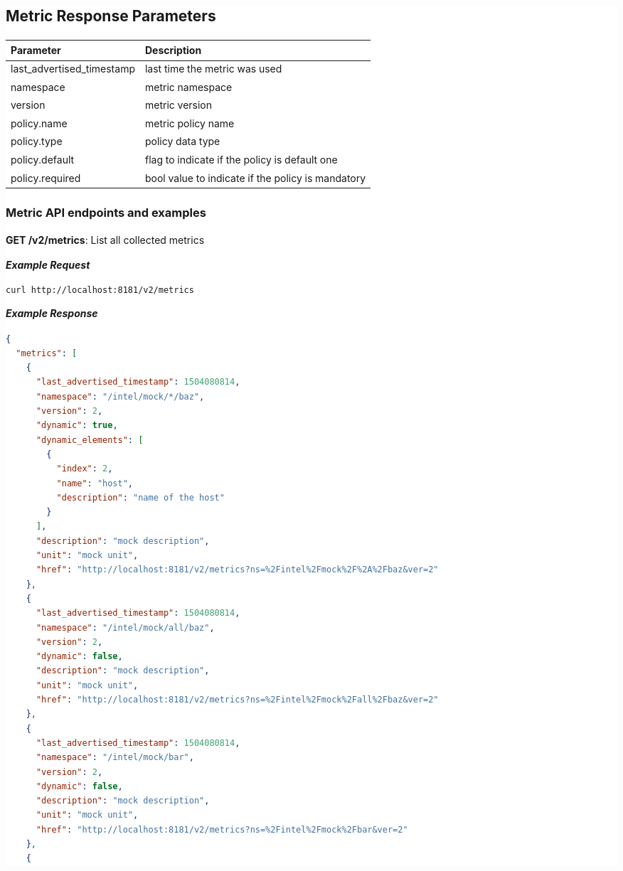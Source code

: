 ## Metric Response Parameters
| Parameter                 | Description                                       |
|:--------------------------|:--------------------------------------------------|
| last_advertised_timestamp | last time the metric was used                     |
| namespace                 | metric namespace                                  |
| version                   | metric version                                    |
| policy.name               | metric policy name                                |
| policy.type               | policy data type                                  |
| policy.default            | flag to indicate if the policy is default one     |
| policy.required           | bool value to indicate if the policy is mandatory |

### Metric API endpoints and examples
**GET /v2/metrics**:
List all collected metrics

_**Example Request**_
```
curl http://localhost:8181/v2/metrics
```
_**Example Response**_
```json
{
  "metrics": [
    {
      "last_advertised_timestamp": 1504080814,
      "namespace": "/intel/mock/*/baz",
      "version": 2,
      "dynamic": true,
      "dynamic_elements": [
        {
          "index": 2,
          "name": "host",
          "description": "name of the host"
        }
      ],
      "description": "mock description",
      "unit": "mock unit",
      "href": "http://localhost:8181/v2/metrics?ns=%2Fintel%2Fmock%2F%2A%2Fbaz&ver=2"
    },
    {
      "last_advertised_timestamp": 1504080814,
      "namespace": "/intel/mock/all/baz",
      "version": 2,
      "dynamic": false,
      "description": "mock description",
      "unit": "mock unit",
      "href": "http://localhost:8181/v2/metrics?ns=%2Fintel%2Fmock%2Fall%2Fbaz&ver=2"
    },
    {
      "last_advertised_timestamp": 1504080814,
      "namespace": "/intel/mock/bar",
      "version": 2,
      "dynamic": false,
      "description": "mock description",
      "unit": "mock unit",
      "href": "http://localhost:8181/v2/metrics?ns=%2Fintel%2Fmock%2Fbar&ver=2"
    },
    {
```